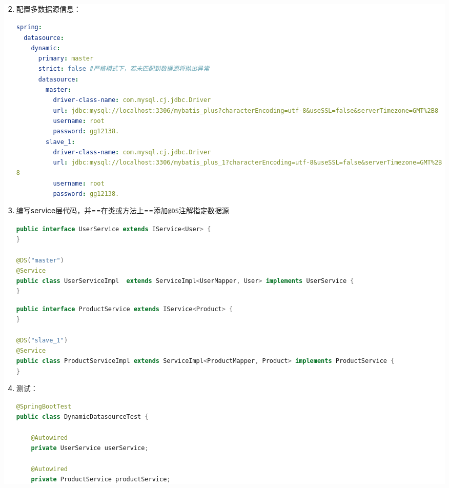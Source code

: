 2. 配置多数据源信息：

    ```yaml
    spring:
      datasource:
        dynamic:
          primary: master
          strict: false #严格模式下，若未匹配到数据源将抛出异常
          datasource:
            master:
              driver-class-name: com.mysql.cj.jdbc.Driver
              url: jdbc:mysql://localhost:3306/mybatis_plus?characterEncoding=utf-8&useSSL=false&serverTimezone=GMT%2B8
              username: root
              password: gg12138.
            slave_1:
              driver-class-name: com.mysql.cj.jdbc.Driver
              url: jdbc:mysql://localhost:3306/mybatis_plus_1?characterEncoding=utf-8&useSSL=false&serverTimezone=GMT%2B8
              username: root
              password: gg12138.
    ```

3. 编写service层代码，并==在类或方法上==添加`@DS`注解指定数据源

    ```java
    public interface UserService extends IService<User> {
    }
    
    @DS("master")
    @Service
    public class UserServiceImpl  extends ServiceImpl<UserMapper, User> implements UserService {
    }
    ```

    ```java
    public interface ProductService extends IService<Product> {
    }
    
    @DS("slave_1")
    @Service
    public class ProductServiceImpl extends ServiceImpl<ProductMapper, Product> implements ProductService {
    }
    ```

4. 测试：

    ```java
    @SpringBootTest
    public class DynamicDatasourceTest {
    
        @Autowired
        private UserService userService;
    
        @Autowired
        private ProductService productService;
    